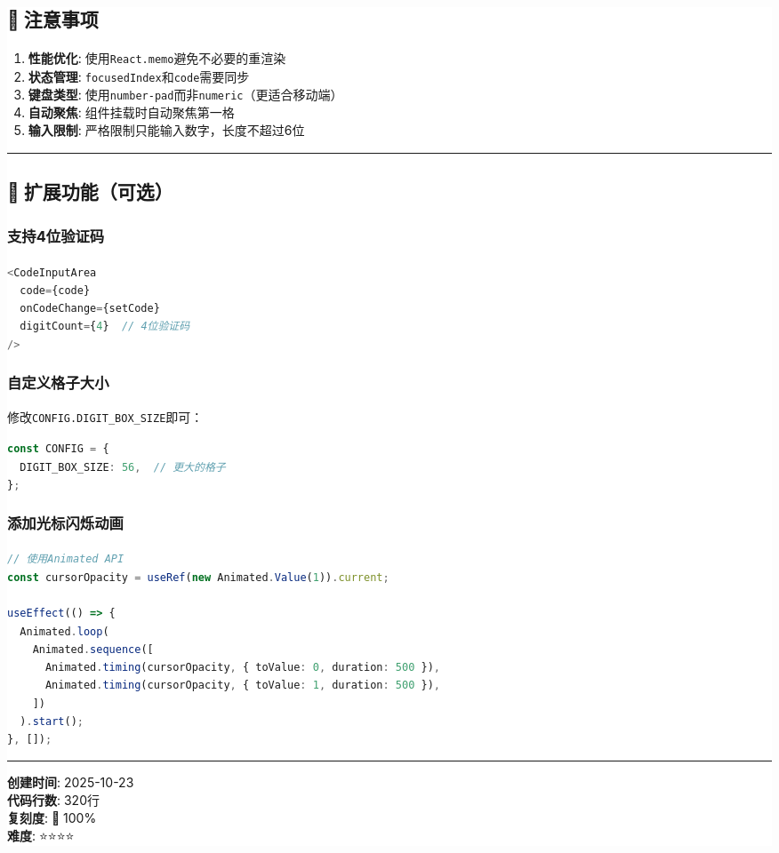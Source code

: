 
## 📝 注意事项

1. **性能优化**: 使用`React.memo`避免不必要的重渲染
2. **状态管理**: `focusedIndex`和`code`需要同步
3. **键盘类型**: 使用`number-pad`而非`numeric`（更适合移动端）
4. **自动聚焦**: 组件挂载时自动聚焦第一格
5. **输入限制**: 严格限制只能输入数字，长度不超过6位

---

## 🔮 扩展功能（可选）

### 支持4位验证码
```typescript
<CodeInputArea
  code={code}
  onCodeChange={setCode}
  digitCount={4}  // 4位验证码
/>
```

### 自定义格子大小
修改`CONFIG.DIGIT_BOX_SIZE`即可：
```typescript
const CONFIG = {
  DIGIT_BOX_SIZE: 56,  // 更大的格子
};
```

### 添加光标闪烁动画
```typescript
// 使用Animated API
const cursorOpacity = useRef(new Animated.Value(1)).current;

useEffect(() => {
  Animated.loop(
    Animated.sequence([
      Animated.timing(cursorOpacity, { toValue: 0, duration: 500 }),
      Animated.timing(cursorOpacity, { toValue: 1, duration: 500 }),
    ])
  ).start();
}, []);
```

---

**创建时间**: 2025-10-23  
**代码行数**: 320行  
**复刻度**: 🎨 100%  
**难度**: ⭐⭐⭐⭐


